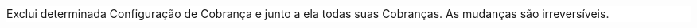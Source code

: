 ```shell

```

Exclui determinada Configuração de Cobrança e junto a ela todas suas Cobranças. As mudanças são irreversíveis.
